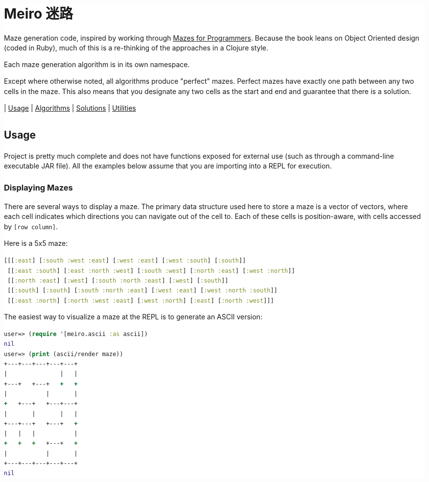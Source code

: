 # Meiro 迷路

Maze generation code, inspired by working through [Mazes for
Programmers](https://pragprog.com/book/jbmaze/mazes-for-programmers).
Because the book leans on Object Oriented design (coded in Ruby), much of this
is a re-thinking of the approaches in a Clojure style.

Each maze generation algorithm is in its own namespace.

Except where otherwise noted, all algorithms produce "perfect" mazes. Perfect
mazes have exactly one path between any two cells in the maze. This also means
that you designate any two cells as the start and end and guarantee that there
is a solution.

| [Usage](#usage)
| [Algorithms](#algorithms)
| [Solutions](#solutions)
| [Utilities](#utilities)


## Usage

Project is pretty much complete and does not have functions exposed for
external use (such as through a command-line executable JAR file). All the
examples below assume that you are importing into a REPL for execution.


### Displaying Mazes

There are several ways to display a maze. The primary data structure used here
to store a maze is a vector of vectors, where each cell indicates which
directions you can navigate out of the cell to. Each of these cells is
position-aware, with cells accessed by `[row column]`.

Here is a 5x5 maze:
```clojure
[[[:east] [:south :west :east] [:west :east] [:west :south] [:south]]
 [[:east :south] [:east :north :west] [:south :west] [:north :east] [:west :north]]
 [[:north :east] [:west] [:south :north :east] [:west] [:south]]
 [[:south] [:south] [:south :north :east] [:west :east] [:west :north :south]]
 [[:east :north] [:north :west :east] [:west :north] [:east] [:north :west]]]
```

The easiest way to visualize a maze at the REPL is to generate an ASCII
version:
```clojure
user=> (require '[meiro.ascii :as ascii])
nil
user=> (print (ascii/render maze))
+---+---+---+---+---+
|               |   |
+---+   +---+   +   +
|           |       |
+   +---+   +---+---+
|       |       |   |
+---+---+   +---+   +
|   |   |           |
+   +   +   +---+   +
|           |       |
+---+---+---+---+---+
nil
```
